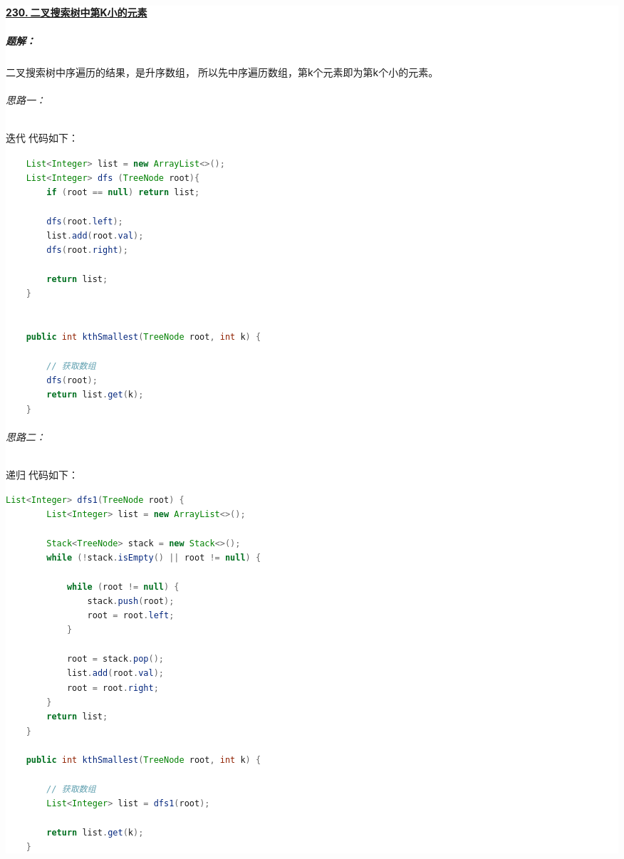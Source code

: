 

#### [230. 二叉搜索树中第K小的元素](https://leetcode-cn.com/problems/kth-smallest-element-in-a-bst/)

##### 题解：

二叉搜索树中序遍历的结果，是升序数组， 所以先中序遍历数组，第k个元素即为第k个小的元素。

###### 思路一：

迭代 代码如下：

```java
    List<Integer> list = new ArrayList<>();
    List<Integer> dfs (TreeNode root){
        if (root == null) return list;

        dfs(root.left);
        list.add(root.val);
        dfs(root.right);

        return list;
    }

	
    public int kthSmallest(TreeNode root, int k) {

        // 获取数组
        dfs(root);
        return list.get(k);
    }

```



###### 思路二：

递归 代码如下：

```java
List<Integer> dfs1(TreeNode root) {
        List<Integer> list = new ArrayList<>();

        Stack<TreeNode> stack = new Stack<>();
        while (!stack.isEmpty() || root != null) {

            while (root != null) {
                stack.push(root);
                root = root.left;
            }

            root = stack.pop();
            list.add(root.val);
            root = root.right;
        }
        return list;
    }

    public int kthSmallest(TreeNode root, int k) {

        // 获取数组
        List<Integer> list = dfs1(root);

        return list.get(k);
    }
```
